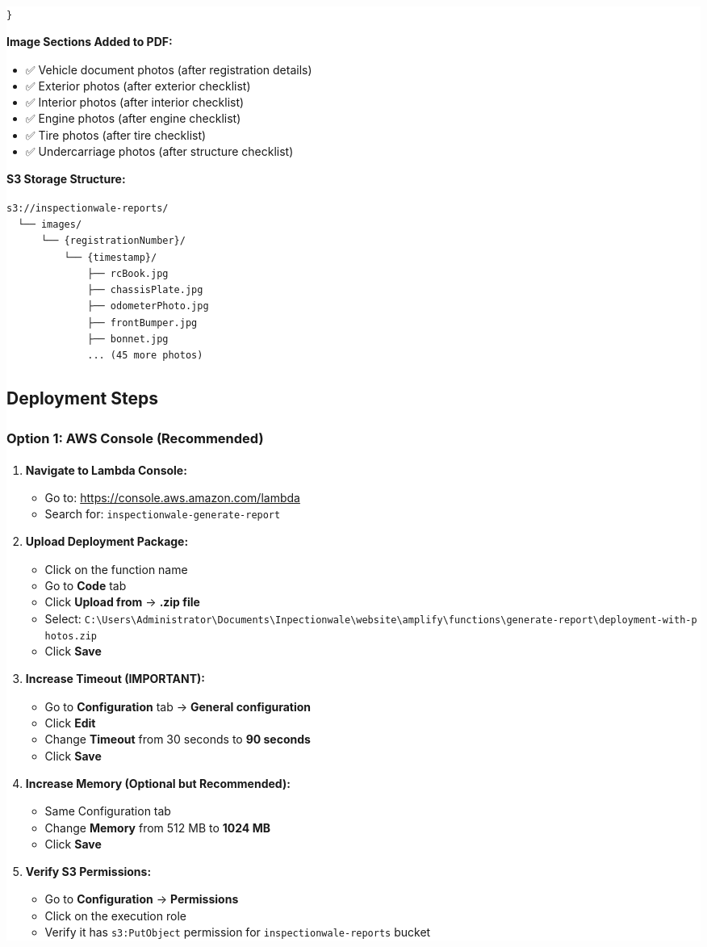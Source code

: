 ```javascript
}
```

**Image Sections Added to PDF:**
- ✅ Vehicle document photos (after registration details)
- ✅ Exterior photos (after exterior checklist)  
- ✅ Interior photos (after interior checklist)
- ✅ Engine photos (after engine checklist)
- ✅ Tire photos (after tire checklist)
- ✅ Undercarriage photos (after structure checklist)

**S3 Storage Structure:**
```
s3://inspectionwale-reports/
  └── images/
      └── {registrationNumber}/
          └── {timestamp}/
              ├── rcBook.jpg
              ├── chassisPlate.jpg
              ├── odometerPhoto.jpg
              ├── frontBumper.jpg
              ├── bonnet.jpg
              ... (45 more photos)
```

## Deployment Steps

### Option 1: AWS Console (Recommended)

1. **Navigate to Lambda Console:**
   - Go to: https://console.aws.amazon.com/lambda
   - Search for: `inspectionwale-generate-report`

2. **Upload Deployment Package:**
   - Click on the function name
   - Go to **Code** tab
   - Click **Upload from** → **.zip file**
   - Select: `C:\Users\Administrator\Documents\Inpectionwale\website\amplify\functions\generate-report\deployment-with-photos.zip`
   - Click **Save**

3. **Increase Timeout (IMPORTANT):**
   - Go to **Configuration** tab → **General configuration**
   - Click **Edit**
   - Change **Timeout** from 30 seconds to **90 seconds**
   - Click **Save**

4. **Increase Memory (Optional but Recommended):**
   - Same Configuration tab
   - Change **Memory** from 512 MB to **1024 MB**
   - Click **Save**

5. **Verify S3 Permissions:**
   - Go to **Configuration** → **Permissions**
   - Click on the execution role
   - Verify it has `s3:PutObject` permission for `inspectionwale-reports` bucket
